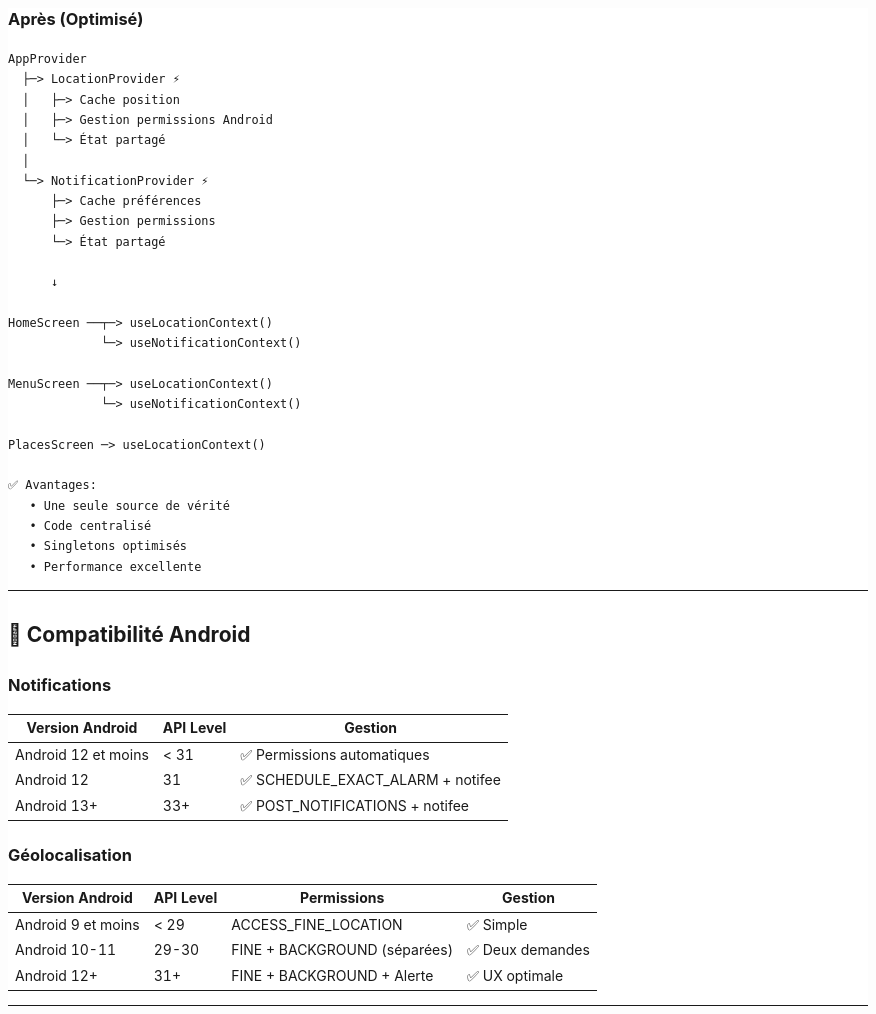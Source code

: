 ### **Après (Optimisé)**
```
AppProvider
  ├─> LocationProvider ⚡
  │   ├─> Cache position
  │   ├─> Gestion permissions Android
  │   └─> État partagé
  │
  └─> NotificationProvider ⚡
      ├─> Cache préférences
      ├─> Gestion permissions
      └─> État partagé

      ↓

HomeScreen ──┬─> useLocationContext()
             └─> useNotificationContext()

MenuScreen ──┬─> useLocationContext()
             └─> useNotificationContext()

PlacesScreen ─> useLocationContext()

✅ Avantages:
   • Une seule source de vérité
   • Code centralisé
   • Singletons optimisés
   • Performance excellente
```

---

## 📱 Compatibilité Android

### **Notifications**
| Version Android | API Level | Gestion |
|----------------|-----------|---------|
| Android 12 et moins | < 31 | ✅ Permissions automatiques |
| Android 12 | 31 | ✅ SCHEDULE_EXACT_ALARM + notifee |
| Android 13+ | 33+ | ✅ POST_NOTIFICATIONS + notifee |

### **Géolocalisation**
| Version Android | API Level | Permissions | Gestion |
|----------------|-----------|-------------|---------|
| Android 9 et moins | < 29 | ACCESS_FINE_LOCATION | ✅ Simple |
| Android 10-11 | 29-30 | FINE + BACKGROUND (séparées) | ✅ Deux demandes |
| Android 12+ | 31+ | FINE + BACKGROUND + Alerte | ✅ UX optimale |

---